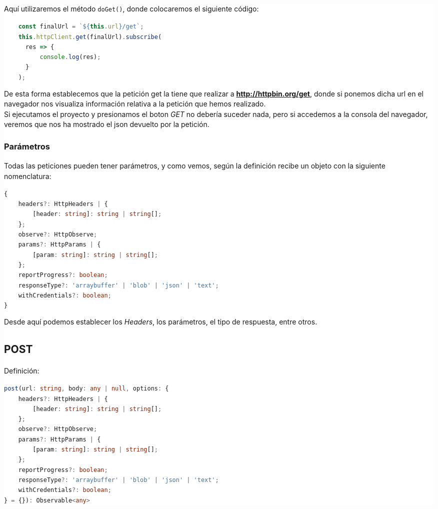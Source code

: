 Aquí utilizaremos el método `doGet()`, donde colocaremos el siguiente código:

```typescript
    const finalUrl = `${this.url}/get`;
    this.httpClient.get(finalUrl).subscribe(
      res => {
          console.log(res);
      }
    );
```

De esta forma establecemos que la petición get la tiene que realizar a **http://httpbin.org/get**, donde si ponemos dicha url en el navegador nos visualiza información relativa a la petición que hemos realizado.  
Si ejecutamos el proyecto y presionamos el boton *GET* no debería suceder nada, pero si accedemos a la consola del navegador, veremos que nos ha mostrado el json devuelto por la petición.  

### Parámetros
Todas las peticiones pueden tener parámetros, y como vemos, según la definición recibe un objeto con la siguiente nomenclatura:

```typescript
{
    headers?: HttpHeaders | {
        [header: string]: string | string[];
    };
    observe?: HttpObserve;
    params?: HttpParams | {
        [param: string]: string | string[];
    };
    reportProgress?: boolean;
    responseType?: 'arraybuffer' | 'blob' | 'json' | 'text';
    withCredentials?: boolean;
}
```

Desde aquí podemos establecer los *Headers*, los parámetros, el tipo de respuesta, entre otros.

## POST

Definición:
```typescript
post(url: string, body: any | null, options: {
    headers?: HttpHeaders | {
        [header: string]: string | string[];
    };
    observe?: HttpObserve;
    params?: HttpParams | {
        [param: string]: string | string[];
    };
    reportProgress?: boolean;
    responseType?: 'arraybuffer' | 'blob' | 'json' | 'text';
    withCredentials?: boolean;
} = {}): Observable<any>
```
